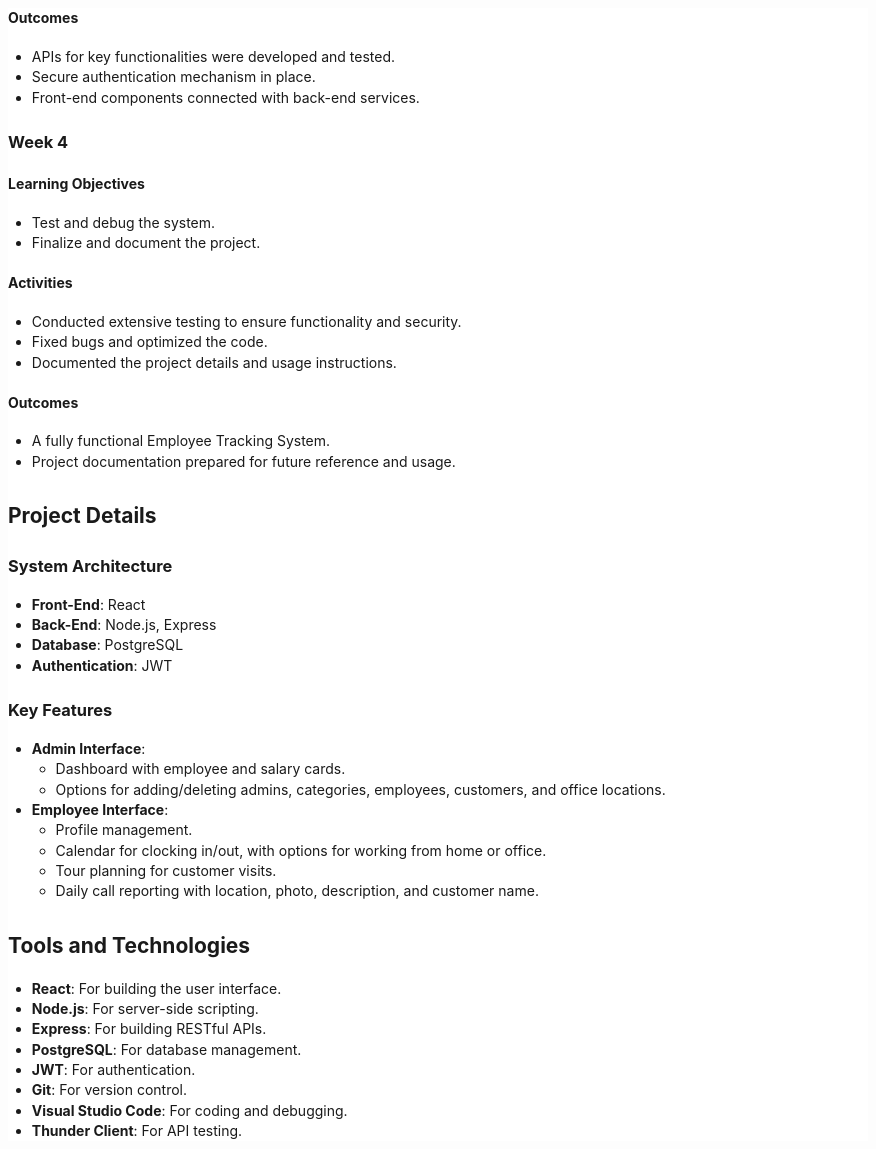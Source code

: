 #### Outcomes
- APIs for key functionalities were developed and tested.
- Secure authentication mechanism in place.
- Front-end components connected with back-end services.

### Week 4

#### Learning Objectives
- Test and debug the system.
- Finalize and document the project.

#### Activities
- Conducted extensive testing to ensure functionality and security.
- Fixed bugs and optimized the code.
- Documented the project details and usage instructions.

#### Outcomes
- A fully functional Employee Tracking System.
- Project documentation prepared for future reference and usage.

## Project Details

### System Architecture

- **Front-End**: React
- **Back-End**: Node.js, Express
- **Database**: PostgreSQL
- **Authentication**: JWT

### Key Features

- **Admin Interface**:
  - Dashboard with employee and salary cards.
  - Options for adding/deleting admins, categories, employees, customers, and office locations.
- **Employee Interface**:
  - Profile management.
  - Calendar for clocking in/out, with options for working from home or office.
  - Tour planning for customer visits.
  - Daily call reporting with location, photo, description, and customer name.

## Tools and Technologies

- **React**: For building the user interface.
- **Node.js**: For server-side scripting.
- **Express**: For building RESTful APIs.
- **PostgreSQL**: For database management.
- **JWT**: For authentication.
- **Git**: For version control.
- **Visual Studio Code**: For coding and debugging.
- **Thunder Client**: For API testing.
